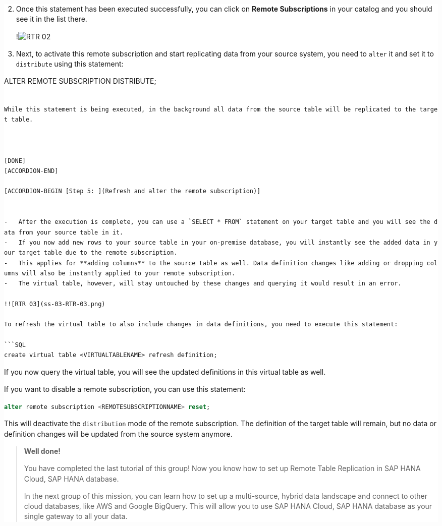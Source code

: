 2.	Once this statement has been executed successfully, you can click on **Remote Subscriptions** in your catalog and you should see it in the list there.

    !![RTR 02](ss-02-RTR-02.png)

3.	Next, to activate this remote subscription and start replicating data from your source system, you need to `alter` it and set it to `distribute` using this statement:

    ```SQL
ALTER REMOTE SUBSCRIPTION <REMOTESUBSCRIPTIONNAME> DISTRIBUTE;
```

While this statement is being executed, in the background all data from the source table will be replicated to the target table.



[DONE]
[ACCORDION-END]

[ACCORDION-BEGIN [Step 5: ](Refresh and alter the remote subscription)]


-	After the execution is complete, you can use a `SELECT * FROM` statement on your target table and you will see the data from your source table in it.
-	If you now add new rows to your source table in your on-premise database, you will instantly see the added data in your target table due to the remote subscription.
-	This applies for **adding columns** to the source table as well. Data definition changes like adding or dropping columns will also be instantly applied to your remote subscription.
-	The virtual table, however, will stay untouched by these changes and querying it would result in an error.

!![RTR 03](ss-03-RTR-03.png)

To refresh the virtual table to also include changes in data definitions, you need to execute this statement:

```SQL
create virtual table <VIRTUALTABLENAME> refresh definition;
```
If you now query the virtual table, you will see the updated definitions in this virtual table as well.

If you want to disable a remote subscription, you can use this statement:

```SQL
alter remote subscription <REMOTESUBSCRIPTIONNAME> reset;
```
This will deactivate the `distribution` mode of the remote subscription. The definition of the target table will remain, but no data or definition changes will be updated from the source system anymore.



> **Well done!**
>
> You have completed the last tutorial of this group! Now you know how to set up Remote Table Replication in SAP HANA Cloud, SAP HANA database.  
>
> In the next group of this mission, you can learn how to set up a multi-source, hybrid data landscape and connect to other cloud databases, like AWS and Google BigQuery. This will allow you to use SAP HANA Cloud, SAP HANA database as your single gateway to all your data.
